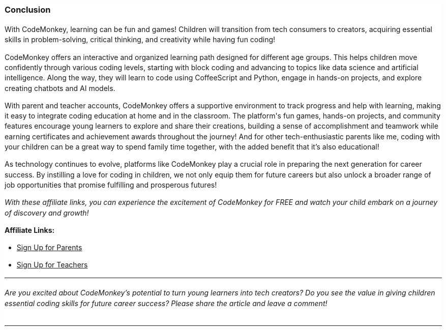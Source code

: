 ### Conclusion

With CodeMonkey, learning can be fun and games! Children will transition from tech consumers to creators, acquiring essential skills in problem-solving, critical thinking, and creativity while having fun coding!

CodeMonkey offers an interactive and organized learning path designed for different age groups. This helps children move confidently through various coding levels, starting with block coding and advancing to topics like data science and artificial intelligence. Along the way, they will learn to code using CoffeeScript and Python, engage in hands-on projects, and explore creating chatbots and AI models.

With parent and teacher accounts, CodeMonkey offers a supportive environment to track progress and help with learning, making it easy to integrate coding education at home and in the classroom. The platform's fun games, hands-on projects, and community features encourage young learners to explore and share their creations, building a sense of accomplishment and teamwork while earning certificates and achievement awards throughout the journey! And for other tech-enthusiastic parents like me, coding with your children can be a great way to spend family time together, with the added benefit that it’s also educational!

As technology continues to evolve, platforms like CodeMonkey play a crucial role in preparing the next generation for career success. By instilling a love for coding in children, we not only equip them for future careers but also unlock a broader range of job opportunities that promise fulfilling and prosperous futures!

*With these affiliate links, you can experience the excitement of CodeMonkey for FREE and watch your child embark on a journey of discovery and growth!*

**Affiliate Links:**

* [Sign Up for Parents](https://codemonkey.sjv.io/c/5987452/919057/12259)
    
* [Sign Up for Teachers](https://codemonkey.sjv.io/c/5987452/919060/12259)
    

---

###### *Are you excited about CodeMonkey’s potential to turn young learners into tech creators? Do you see the value in giving children essential coding skills for future career success? Please share the article and leave a comment!*

---
